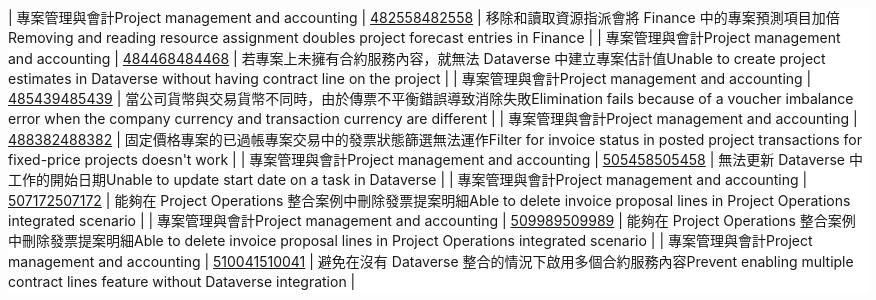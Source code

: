 | <span data-ttu-id="0c73d-223">專案管理與會計</span><span class="sxs-lookup"><span data-stu-id="0c73d-223">Project   management and accounting</span></span> | [<span data-ttu-id="0c73d-224">482558</span><span class="sxs-lookup"><span data-stu-id="0c73d-224">482558</span></span>](https://fix.lcs.dynamics.com/Issue/Details/?bugId=482558)           | <span data-ttu-id="0c73d-225">移除和讀取資源指派會將 Finance 中的專案預測項目加倍</span><span class="sxs-lookup"><span data-stu-id="0c73d-225">Removing and reading resource assignment doubles project forecast entries in Finance</span></span>                                                                                                                                                                   |
| <span data-ttu-id="0c73d-226">專案管理與會計</span><span class="sxs-lookup"><span data-stu-id="0c73d-226">Project   management and accounting</span></span> | [<span data-ttu-id="0c73d-227">484468</span><span class="sxs-lookup"><span data-stu-id="0c73d-227">484468</span></span>](https://fix.lcs.dynamics.com/Issue/Details/?bugId=484468)           | <span data-ttu-id="0c73d-228">若專案上未擁有合約服務內容，就無法 Dataverse 中建立專案估計值</span><span class="sxs-lookup"><span data-stu-id="0c73d-228">Unable to create project estimates in Dataverse without having contract line on the project</span></span>                                                                                                                                                                 |
| <span data-ttu-id="0c73d-229">專案管理與會計</span><span class="sxs-lookup"><span data-stu-id="0c73d-229">Project   management and accounting</span></span> | [<span data-ttu-id="0c73d-230">485439</span><span class="sxs-lookup"><span data-stu-id="0c73d-230">485439</span></span>](https://fix.lcs.dynamics.com/Issue/Details/?bugId=485439)           | <span data-ttu-id="0c73d-231">當公司貨幣與交易貨幣不同時，由於傳票不平衡錯誤導致消除失敗</span><span class="sxs-lookup"><span data-stu-id="0c73d-231">Elimination fails because of a voucher imbalance error when the company currency and transaction currency are  different</span></span>                                                                                                                                            |
| <span data-ttu-id="0c73d-232">專案管理與會計</span><span class="sxs-lookup"><span data-stu-id="0c73d-232">Project   management and accounting</span></span> | [<span data-ttu-id="0c73d-233">488382</span><span class="sxs-lookup"><span data-stu-id="0c73d-233">488382</span></span>](https://fix.lcs.dynamics.com/Issue/Details/?bugId=488382)           | <span data-ttu-id="0c73d-234">固定價格專案的已過帳專案交易中的發票狀態篩選無法運作</span><span class="sxs-lookup"><span data-stu-id="0c73d-234">Filter for invoice status in posted project transactions for fixed-price projects doesn't work</span></span>                                                                                                                                                            |
| <span data-ttu-id="0c73d-235">專案管理與會計</span><span class="sxs-lookup"><span data-stu-id="0c73d-235">Project   management and accounting</span></span> | [<span data-ttu-id="0c73d-236">505458</span><span class="sxs-lookup"><span data-stu-id="0c73d-236">505458</span></span>](https://fix.lcs.dynamics.com/Issue/Details/?bugId=505458)           | <span data-ttu-id="0c73d-237">無法更新 Dataverse 中工作的開始日期</span><span class="sxs-lookup"><span data-stu-id="0c73d-237">Unable to update start date on a task in Dataverse</span></span>                                                                                                                                                                                                                    |
| <span data-ttu-id="0c73d-238">專案管理與會計</span><span class="sxs-lookup"><span data-stu-id="0c73d-238">Project   management and accounting</span></span> | [<span data-ttu-id="0c73d-239">507172</span><span class="sxs-lookup"><span data-stu-id="0c73d-239">507172</span></span>](https://fix.lcs.dynamics.com/Issue/Details/?bugId=507172)           | <span data-ttu-id="0c73d-240">能夠在 Project Operations 整合案例中刪除發票提案明細</span><span class="sxs-lookup"><span data-stu-id="0c73d-240">Able to delete invoice proposal lines in Project Operations integrated scenario</span></span>                                                                                                                                                                                    |
| <span data-ttu-id="0c73d-241">專案管理與會計</span><span class="sxs-lookup"><span data-stu-id="0c73d-241">Project   management and accounting</span></span> | [<span data-ttu-id="0c73d-242">509989</span><span class="sxs-lookup"><span data-stu-id="0c73d-242">509989</span></span>](https://fix.lcs.dynamics.com/Issue/Details/?bugId=509989)           | <span data-ttu-id="0c73d-243">能夠在 Project Operations 整合案例中刪除發票提案明細</span><span class="sxs-lookup"><span data-stu-id="0c73d-243">Able to delete invoice proposal  lines in Project Operations integrated scenario</span></span>                                                                                                                                                                                    |
| <span data-ttu-id="0c73d-244">專案管理與會計</span><span class="sxs-lookup"><span data-stu-id="0c73d-244">Project   management and accounting</span></span> | [<span data-ttu-id="0c73d-245">510041</span><span class="sxs-lookup"><span data-stu-id="0c73d-245">510041</span></span>](https://fix.lcs.dynamics.com/Issue/Details/?bugId=510041)           | <span data-ttu-id="0c73d-246">避免在沒有 Dataverse 整合的情況下啟用多個合約服務內容</span><span class="sxs-lookup"><span data-stu-id="0c73d-246">Prevent enabling multiple contract lines feature without Dataverse integration</span></span>                                                                                                                                                                                        |